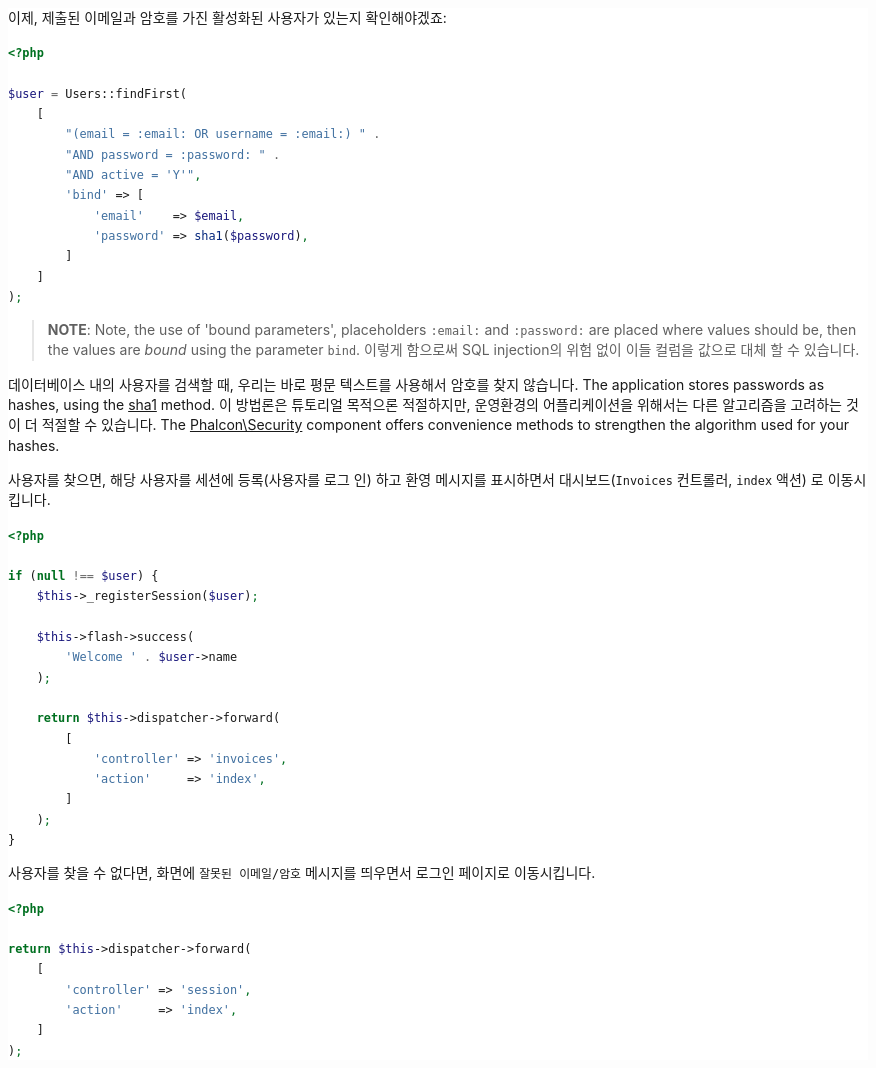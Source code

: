 이제, 제출된 이메일과 암호를 가진 활성화된 사용자가 있는지 확인해야겠죠:

```php
<?php

$user = Users::findFirst(
    [
        "(email = :email: OR username = :email:) " .
        "AND password = :password: " .
        "AND active = 'Y'",
        'bind' => [
            'email'    => $email,
            'password' => sha1($password),
        ]
    ]
);
```
> **NOTE**: Note, the use of 'bound parameters', placeholders `:email:` and `:password:` are placed where values should be, then the values are _bound_ using the parameter `bind`. 이렇게 함으로써 SQL injection의 위험 없이 이들 컬럼을 값으로 대체 할 수 있습니다.

데이터베이스 내의 사용자를 검색할 때, 우리는 바로 평문 텍스트를 사용해서 암호를 찾지 않습니다. The application stores passwords as hashes, using the [sha1][sha1] method. 이 방법론은 튜토리얼 목적으론 적절하지만, 운영환경의 어플리케이션을 위해서는 다른 알고리즘을 고려하는 것이 더 적절할 수 있습니다. The [Phalcon\Security](encryption-security) component offers convenience methods to strengthen the algorithm used for your hashes.

사용자를 찾으면, 해당 사용자를 세션에 등록(사용자를 로그 인) 하고 환영 메시지를 표시하면서 대시보드(`Invoices` 컨트롤러, `index` 액션) 로 이동시킵니다.

```php
<?php

if (null !== $user) {
    $this->_registerSession($user);

    $this->flash->success(
        'Welcome ' . $user->name
    );

    return $this->dispatcher->forward(
        [
            'controller' => 'invoices',
            'action'     => 'index',
        ]
    );
}
```

사용자를 찾을 수 없다면, 화면에 `잘못된 이메일/암호` 메시지를 띄우면서 로그인 페이지로 이동시킵니다.

```php
<?php

return $this->dispatcher->forward(
    [
        'controller' => 'session',
        'action'     => 'index',
    ]
);
```


[github_invo]: https://github.com/phalcon/invo
[github_invo]: https://github.com/phalcon/invo
[bootstrap]: https://getbootstrap.com
[sha1]: https://php.net/manual/en/function.sha1.php
[crud]: https://en.wikipedia.org/wiki/Create,_read,_update_and_delete
[jinja]: https://jinja.palletsprojects.com/en/2.10.x/
[twig]: https://twig.symfony.com/
[events-event]: api/phalcon_events#events-event
[di-injectable]: api/phalcon_di#di-injectable
[mvc-model-criteria]: api/phalcon_mvc#mvc-model-criteria
